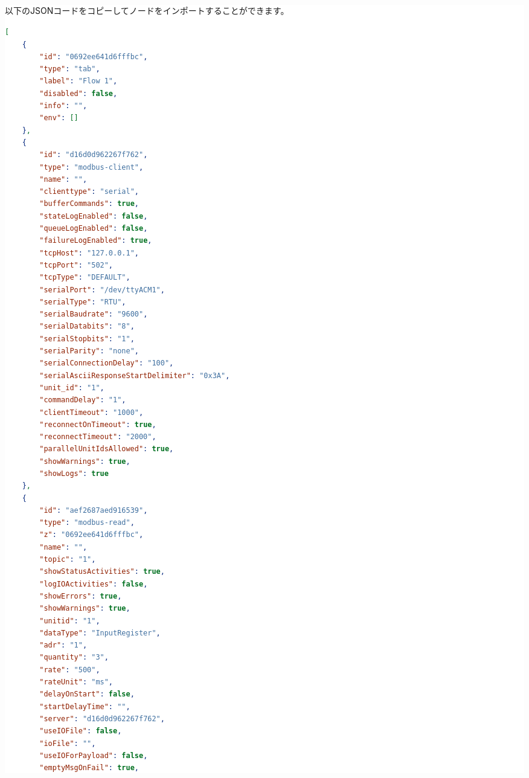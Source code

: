 以下のJSONコードをコピーしてノードをインポートすることができます。

```json
[
    {
        "id": "0692ee641d6fffbc",
        "type": "tab",
        "label": "Flow 1",
        "disabled": false,
        "info": "",
        "env": []
    },
    {
        "id": "d16d0d962267f762",
        "type": "modbus-client",
        "name": "",
        "clienttype": "serial",
        "bufferCommands": true,
        "stateLogEnabled": false,
        "queueLogEnabled": false,
        "failureLogEnabled": true,
        "tcpHost": "127.0.0.1",
        "tcpPort": "502",
        "tcpType": "DEFAULT",
        "serialPort": "/dev/ttyACM1",
        "serialType": "RTU",
        "serialBaudrate": "9600",
        "serialDatabits": "8",
        "serialStopbits": "1",
        "serialParity": "none",
        "serialConnectionDelay": "100",
        "serialAsciiResponseStartDelimiter": "0x3A",
        "unit_id": "1",
        "commandDelay": "1",
        "clientTimeout": "1000",
        "reconnectOnTimeout": true,
        "reconnectTimeout": "2000",
        "parallelUnitIdsAllowed": true,
        "showWarnings": true,
        "showLogs": true
    },
    {
        "id": "aef2687aed916539",
        "type": "modbus-read",
        "z": "0692ee641d6fffbc",
        "name": "",
        "topic": "1",
        "showStatusActivities": true,
        "logIOActivities": false,
        "showErrors": true,
        "showWarnings": true,
        "unitid": "1",
        "dataType": "InputRegister",
        "adr": "1",
        "quantity": "3",
        "rate": "500",
        "rateUnit": "ms",
        "delayOnStart": false,
        "startDelayTime": "",
        "server": "d16d0d962267f762",
        "useIOFile": false,
        "ioFile": "",
        "useIOForPayload": false,
        "emptyMsgOnFail": true,
```